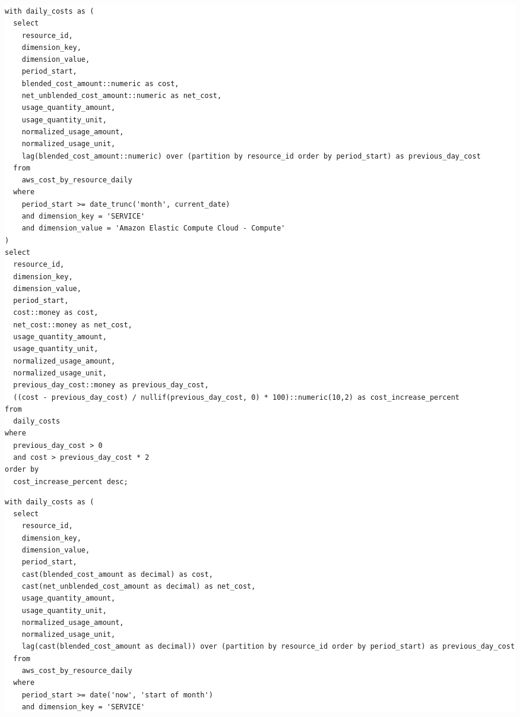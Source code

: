 ```sql+postgres
with daily_costs as (
  select
    resource_id,
    dimension_key,
    dimension_value,
    period_start,
    blended_cost_amount::numeric as cost,
    net_unblended_cost_amount::numeric as net_cost,
    usage_quantity_amount,
    usage_quantity_unit,
    normalized_usage_amount,
    normalized_usage_unit,
    lag(blended_cost_amount::numeric) over (partition by resource_id order by period_start) as previous_day_cost
  from
    aws_cost_by_resource_daily
  where
    period_start >= date_trunc('month', current_date)
    and dimension_key = 'SERVICE'
    and dimension_value = 'Amazon Elastic Compute Cloud - Compute'
)
select
  resource_id,
  dimension_key,
  dimension_value,
  period_start,
  cost::money as cost,
  net_cost::money as net_cost,
  usage_quantity_amount,
  usage_quantity_unit,
  normalized_usage_amount,
  normalized_usage_unit,
  previous_day_cost::money as previous_day_cost,
  ((cost - previous_day_cost) / nullif(previous_day_cost, 0) * 100)::numeric(10,2) as cost_increase_percent
from
  daily_costs
where
  previous_day_cost > 0
  and cost > previous_day_cost * 2
order by
  cost_increase_percent desc;
```

```sql+sqlite
with daily_costs as (
  select
    resource_id,
    dimension_key,
    dimension_value,
    period_start,
    cast(blended_cost_amount as decimal) as cost,
    cast(net_unblended_cost_amount as decimal) as net_cost,
    usage_quantity_amount,
    usage_quantity_unit,
    normalized_usage_amount,
    normalized_usage_unit,
    lag(cast(blended_cost_amount as decimal)) over (partition by resource_id order by period_start) as previous_day_cost
  from
    aws_cost_by_resource_daily
  where
    period_start >= date('now', 'start of month')
    and dimension_key = 'SERVICE'
```